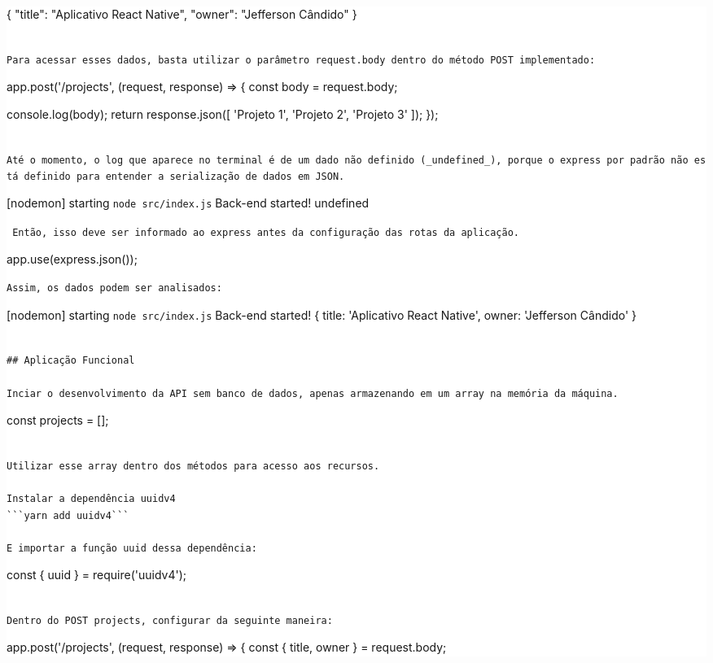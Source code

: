 {
	"title": "Aplicativo React Native",
	"owner": "Jefferson Cândido"
}
```

Para acessar esses dados, basta utilizar o parâmetro request.body dentro do método POST implementado:

```
app.post('/projects', (request, response) => {
  const body = request.body;

  console.log(body);
  return response.json([
    'Projeto 1',
    'Projeto 2',
    'Projeto 3'
  ]);
});
```

Até o momento, o log que aparece no terminal é de um dado não definido (_undefined_), porque o express por padrão não está definido para entender a serialização de dados em JSON.

```
[nodemon] starting `node src/index.js`
Back-end started!
undefined
```
 Então, isso deve ser informado ao express antes da configuração das rotas da aplicação.
 ```
app.use(express.json());
 ```
 Assim, os dados podem ser analisados:
 ```
 [nodemon] starting `node src/index.js`
Back-end started!
{ title: 'Aplicativo React Native', owner: 'Jefferson Cândido' }
```

## Aplicação Funcional

Inciar o desenvolvimento da API sem banco de dados, apenas armazenando em um array na memória da máquina. 

```
const projects = [];
```

Utilizar esse array dentro dos métodos para acesso aos recursos.

Instalar a dependência uuidv4
```yarn add uuidv4```

E importar a função uuid dessa dependência:
```
const { uuid } = require('uuidv4');
```

Dentro do POST projects, configurar da seguinte maneira:

```
app.post('/projects', (request, response) => {
  const { title, owner } = request.body;
